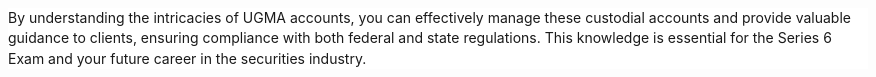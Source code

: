 By understanding the intricacies of UGMA accounts, you can effectively manage these custodial accounts and provide valuable guidance to clients, ensuring compliance with both federal and state regulations. This knowledge is essential for the Series 6 Exam and your future career in the securities industry.
